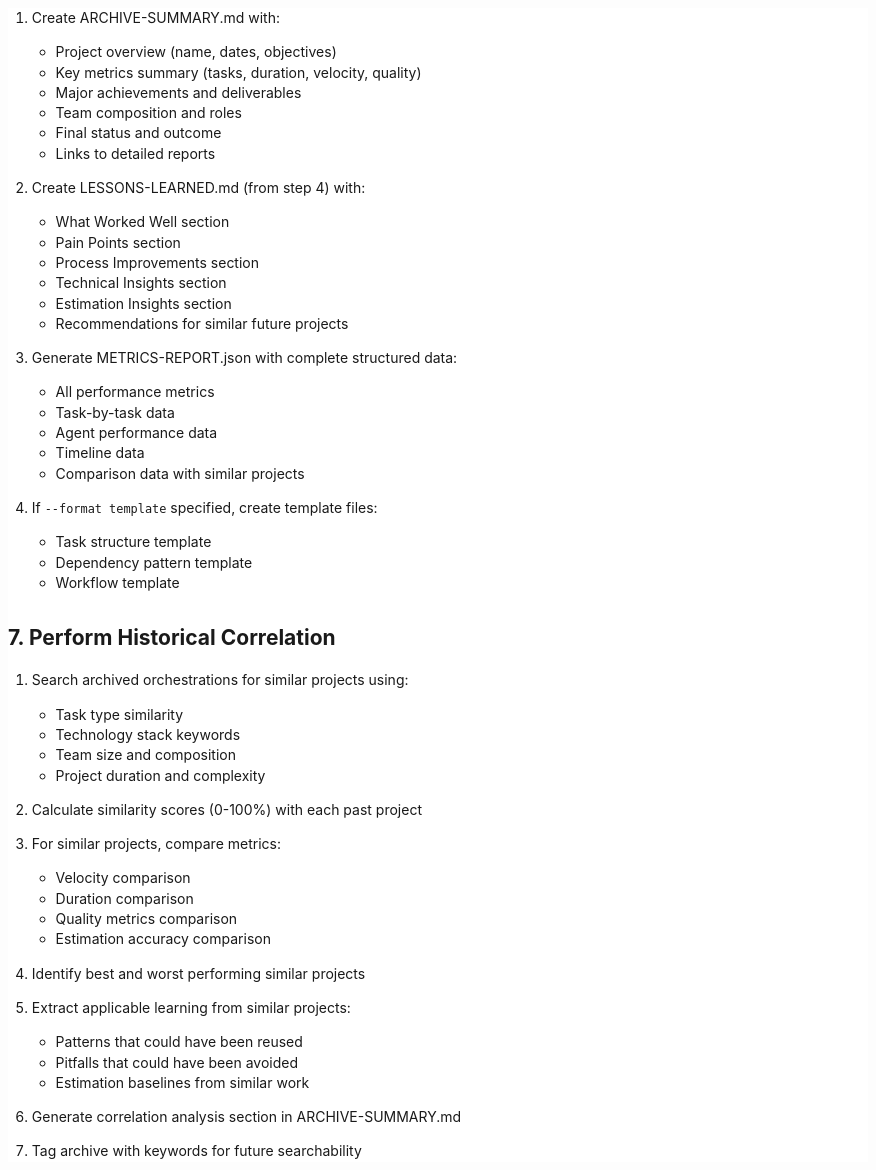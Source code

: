 1. Create ARCHIVE-SUMMARY.md with:
   - Project overview (name, dates, objectives)
   - Key metrics summary (tasks, duration, velocity, quality)
   - Major achievements and deliverables
   - Team composition and roles
   - Final status and outcome
   - Links to detailed reports

2. Create LESSONS-LEARNED.md (from step 4) with:
   - What Worked Well section
   - Pain Points section
   - Process Improvements section
   - Technical Insights section
   - Estimation Insights section
   - Recommendations for similar future projects

3. Generate METRICS-REPORT.json with complete structured data:
   - All performance metrics
   - Task-by-task data
   - Agent performance data
   - Timeline data
   - Comparison data with similar projects

4. If `--format template` specified, create template files:
   - Task structure template
   - Dependency pattern template
   - Workflow template

## 7. Perform Historical Correlation

1. Search archived orchestrations for similar projects using:
   - Task type similarity
   - Technology stack keywords
   - Team size and composition
   - Project duration and complexity

2. Calculate similarity scores (0-100%) with each past project

3. For similar projects, compare metrics:
   - Velocity comparison
   - Duration comparison
   - Quality metrics comparison
   - Estimation accuracy comparison

4. Identify best and worst performing similar projects

5. Extract applicable learning from similar projects:
   - Patterns that could have been reused
   - Pitfalls that could have been avoided
   - Estimation baselines from similar work

6. Generate correlation analysis section in ARCHIVE-SUMMARY.md

7. Tag archive with keywords for future searchability
